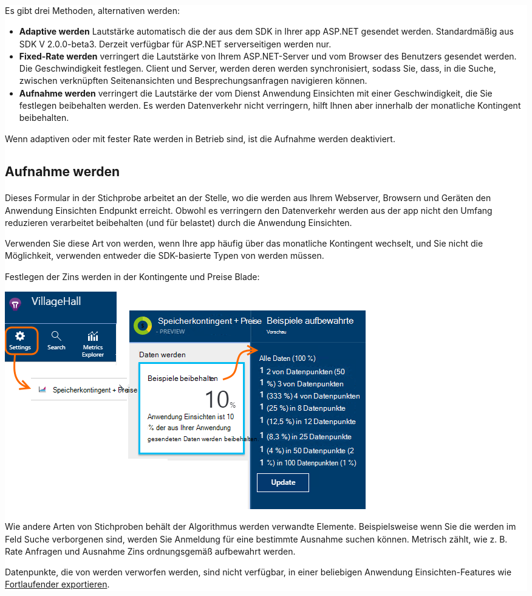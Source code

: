 
Es gibt drei Methoden, alternativen werden:

* **Adaptive werden** Lautstärke automatisch die der aus dem SDK in Ihrer app ASP.NET gesendet werden. Standardmäßig aus SDK V 2.0.0-beta3. Derzeit verfügbar für ASP.NET serverseitigen werden nur. 
* **Fixed-Rate werden** verringert die Lautstärke von Ihrem ASP.NET-Server und vom Browser des Benutzers gesendet werden. Die Geschwindigkeit festlegen. Client und Server, werden deren werden synchronisiert, sodass Sie, dass, in die Suche, zwischen verknüpften Seitenansichten und Besprechungsanfragen navigieren können.
* **Aufnahme werden** verringert die Lautstärke der vom Dienst Anwendung Einsichten mit einer Geschwindigkeit, die Sie festlegen beibehalten werden. Es werden Datenverkehr nicht verringern, hilft Ihnen aber innerhalb der monatliche Kontingent beibehalten. 

Wenn adaptiven oder mit fester Rate werden in Betrieb sind, ist die Aufnahme werden deaktiviert.

## <a name="ingestion-sampling"></a>Aufnahme werden

Dieses Formular in der Stichprobe arbeitet an der Stelle, wo die werden aus Ihrem Webserver, Browsern und Geräten den Anwendung Einsichten Endpunkt erreicht. Obwohl es verringern den Datenverkehr werden aus der app nicht den Umfang reduzieren verarbeitet beibehalten (und für belastet) durch die Anwendung Einsichten.

Verwenden Sie diese Art von werden, wenn Ihre app häufig über das monatliche Kontingent wechselt, und Sie nicht die Möglichkeit, verwenden entweder die SDK-basierte Typen von werden müssen. 

Festlegen der Zins werden in der Kontingente und Preise Blade:

![Klicken Sie aus dem Blade Anwendung Übersicht auf Einstellungen, Kontingent, Beispiele, und wählen Sie eine Rate werden, und klicken Sie auf aktualisieren.](./media/app-insights-sampling/04.png)

Wie andere Arten von Stichproben behält der Algorithmus werden verwandte Elemente. Beispielsweise wenn Sie die werden im Feld Suche verborgenen sind, werden Sie Anmeldung für eine bestimmte Ausnahme suchen können. Metrisch zählt, wie z. B. Rate Anfragen und Ausnahme Zins ordnungsgemäß aufbewahrt werden.

Datenpunkte, die von werden verworfen werden, sind nicht verfügbar, in einer beliebigen Anwendung Einsichten-Features wie [Fortlaufender exportieren](app-insights-export-telemetry.md).
